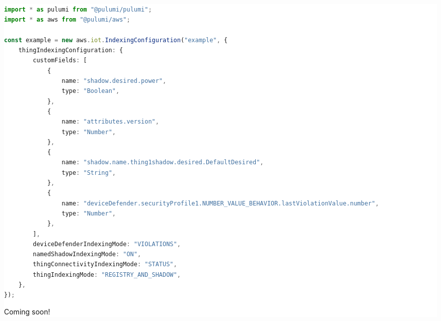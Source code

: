 
<div>
<pulumi-choosable type="language" values="typescript">


```typescript
import * as pulumi from "@pulumi/pulumi";
import * as aws from "@pulumi/aws";

const example = new aws.iot.IndexingConfiguration("example", {
    thingIndexingConfiguration: {
        customFields: [
            {
                name: "shadow.desired.power",
                type: "Boolean",
            },
            {
                name: "attributes.version",
                type: "Number",
            },
            {
                name: "shadow.name.thing1shadow.desired.DefaultDesired",
                type: "String",
            },
            {
                name: "deviceDefender.securityProfile1.NUMBER_VALUE_BEHAVIOR.lastViolationValue.number",
                type: "Number",
            },
        ],
        deviceDefenderIndexingMode: "VIOLATIONS",
        namedShadowIndexingMode: "ON",
        thingConnectivityIndexingMode: "STATUS",
        thingIndexingMode: "REGISTRY_AND_SHADOW",
    },
});
```


</pulumi-choosable>
</div>


<div>
<pulumi-choosable type="language" values="yaml">

Coming soon!

</pulumi-choosable>
</div>





</pulumi-examples></div>



